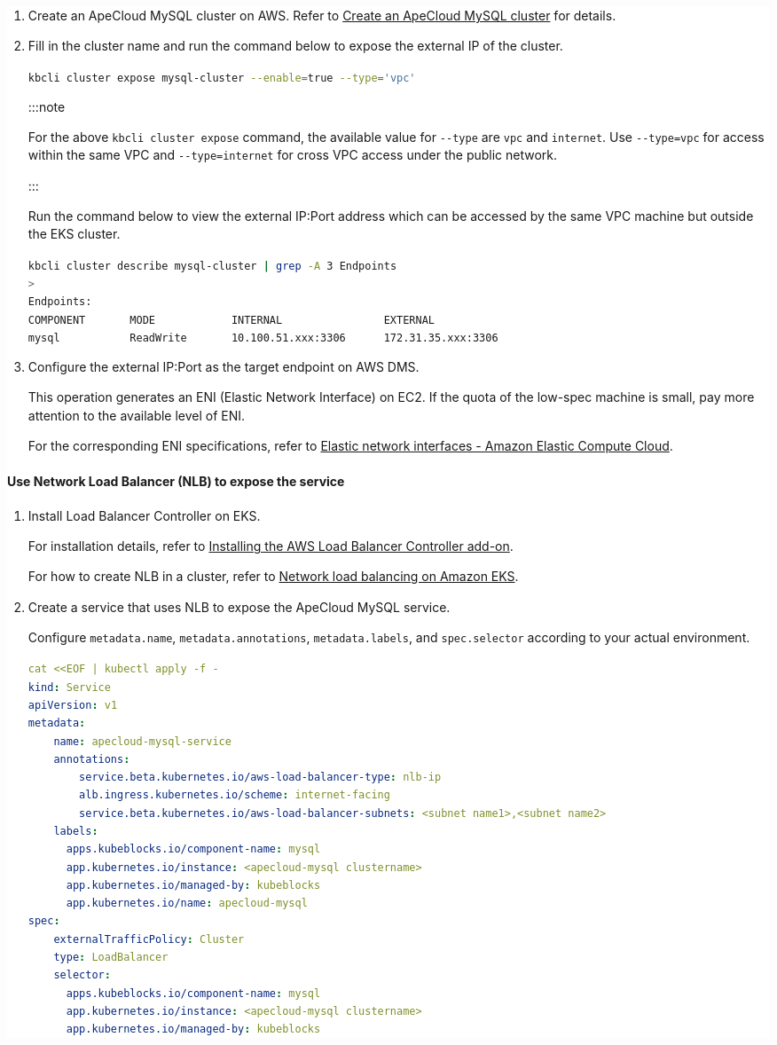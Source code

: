 1. Create an ApeCloud MySQL cluster on AWS. Refer to [Create an ApeCloud MySQL cluster](./../cluster-management/create-and-connect-a-mysql-cluster.md) for details.
2. Fill in the cluster name and run the command below to expose the external IP of the cluster.

   ```bash
   kbcli cluster expose mysql-cluster --enable=true --type='vpc'
   ```

   :::note

   For the above `kbcli cluster expose` command, the available value for `--type` are `vpc` and `internet`. Use `--type=vpc` for access within the same VPC and `--type=internet` for cross VPC access under the public network.

   :::

   Run the command below to view the external IP:Port address which can be accessed by the same VPC machine but outside the EKS cluster.

   ```bash
   kbcli cluster describe mysql-cluster | grep -A 3 Endpoints
   >
   Endpoints:
   COMPONENT       MODE            INTERNAL                EXTERNAL
   mysql           ReadWrite       10.100.51.xxx:3306      172.31.35.xxx:3306 
   ```

3. Configure the external IP:Port as the target endpoint on AWS DMS.

   This operation generates an ENI (Elastic Network Interface) on EC2. If the quota of the low-spec machine is small, pay more attention to the available level of ENI.

   For the corresponding ENI specifications, refer to [Elastic network interfaces - Amazon Elastic Compute Cloud](https://docs.aws.amazon.com/AWSEC2/latest/UserGuide/using-eni.html).

#### Use Network Load Balancer (NLB) to expose the service

1. Install Load Balancer Controller on EKS.

   For installation details, refer to [Installing the AWS Load Balancer Controller add-on](https://docs.aws.amazon.com/eks/latest/userguide/aws-load-balancer-controller.html).

   For how to create NLB in a cluster, refer to [Network load balancing on Amazon EKS](https://docs.aws.amazon.com/eks/latest/userguide/network-load-balancing.html).
2. Create a service that uses NLB to expose the ApeCloud MySQL service.

   Configure `metadata.name`, `metadata.annotations`, `metadata.labels`, and `spec.selector` according to your actual environment.

   ```yaml
   cat <<EOF | kubectl apply -f -
   kind: Service
   apiVersion: v1
   metadata:
       name: apecloud-mysql-service
       annotations:
           service.beta.kubernetes.io/aws-load-balancer-type: nlb-ip
           alb.ingress.kubernetes.io/scheme: internet-facing
           service.beta.kubernetes.io/aws-load-balancer-subnets: <subnet name1>,<subnet name2>
       labels:
         apps.kubeblocks.io/component-name: mysql
         app.kubernetes.io/instance: <apecloud-mysql clustername>
         app.kubernetes.io/managed-by: kubeblocks
         app.kubernetes.io/name: apecloud-mysql     
   spec:
       externalTrafficPolicy: Cluster 
       type: LoadBalancer
       selector:
         apps.kubeblocks.io/component-name: mysql
         app.kubernetes.io/instance: <apecloud-mysql clustername>
         app.kubernetes.io/managed-by: kubeblocks
   ```